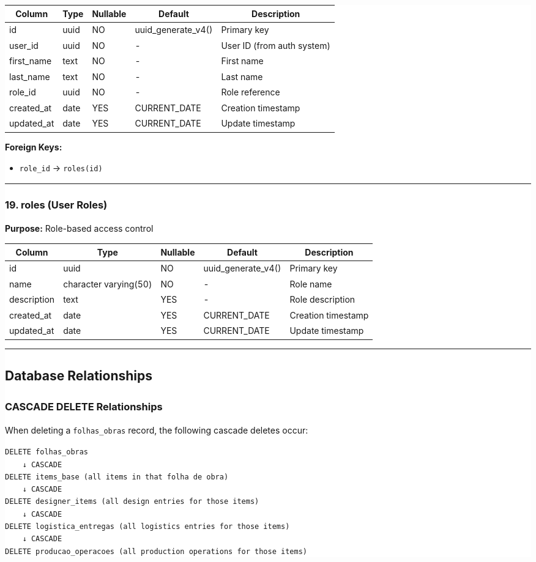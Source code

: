 | Column | Type | Nullable | Default | Description |
|--------|------|----------|---------|-------------|
| id | uuid | NO | uuid_generate_v4() | Primary key |
| user_id | uuid | NO | - | User ID (from auth system) |
| first_name | text | NO | - | First name |
| last_name | text | NO | - | Last name |
| role_id | uuid | NO | - | Role reference |
| created_at | date | YES | CURRENT_DATE | Creation timestamp |
| updated_at | date | YES | CURRENT_DATE | Update timestamp |

**Foreign Keys:**
- `role_id` → `roles(id)`

---

### 19. roles (User Roles)
**Purpose:** Role-based access control

| Column | Type | Nullable | Default | Description |
|--------|------|----------|---------|-------------|
| id | uuid | NO | uuid_generate_v4() | Primary key |
| name | character varying(50) | NO | - | Role name |
| description | text | YES | - | Role description |
| created_at | date | YES | CURRENT_DATE | Creation timestamp |
| updated_at | date | YES | CURRENT_DATE | Update timestamp |

---

## Database Relationships

### CASCADE DELETE Relationships

When deleting a `folhas_obras` record, the following cascade deletes occur:

```
DELETE folhas_obras
    ↓ CASCADE
DELETE items_base (all items in that folha de obra)
    ↓ CASCADE  
DELETE designer_items (all design entries for those items)
    ↓ CASCADE
DELETE logistica_entregas (all logistics entries for those items)  
    ↓ CASCADE
DELETE producao_operacoes (all production operations for those items)
```
